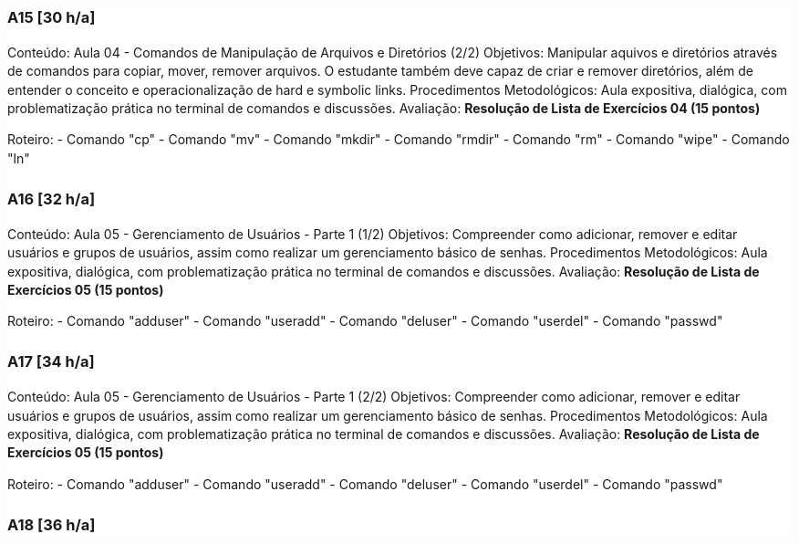 ### A15 [30 h/a]

Conteúdo: Aula 04 - Comandos de Manipulação de Arquivos e Diretórios (2/2)
Objetivos: Manipular aquivos e diretórios através de comandos para copiar, mover, remover arquivos. O estudante também deve capaz de criar e remover diretórios, além de entender o conceito e operacionalização de hard e symbolic links.
Procedimentos Metodológicos: Aula expositiva, dialógica, com problematização prática no terminal de comandos e discussões.
Avaliação: **Resolução de Lista de Exercícios 04 (15 pontos)**

Roteiro:
    - Comando "cp"
    - Comando "mv"
    - Comando "mkdir"
    - Comando "rmdir"
    - Comando "rm"
    - Comando "wipe"
    - Comando "ln"

### A16 [32 h/a]

Conteúdo: Aula 05 - Gerenciamento de Usuários - Parte 1 (1/2)
Objetivos: Compreender como adicionar, remover e editar usuários e grupos de usuários, assim como realizar um gerenciamento básico de senhas.
Procedimentos Metodológicos: Aula expositiva, dialógica, com problematização prática no terminal de comandos e discussões.
Avaliação: **Resolução de Lista de Exercícios 05 (15 pontos)**

Roteiro:
    - Comando "adduser"
    - Comando "useradd"
    - Comando "deluser"
    - Comando "userdel"
    - Comando "passwd"

### A17 [34 h/a]

Conteúdo: Aula 05 - Gerenciamento de Usuários - Parte 1 (2/2)
Objetivos: Compreender como adicionar, remover e editar usuários e grupos de usuários, assim como realizar um gerenciamento básico de senhas.
Procedimentos Metodológicos: Aula expositiva, dialógica, com problematização prática no terminal de comandos e discussões.
Avaliação: **Resolução de Lista de Exercícios 05 (15 pontos)**

Roteiro:
    - Comando "adduser"
    - Comando "useradd"
    - Comando "deluser"
    - Comando "userdel"
    - Comando "passwd"

### A18 [36 h/a]
